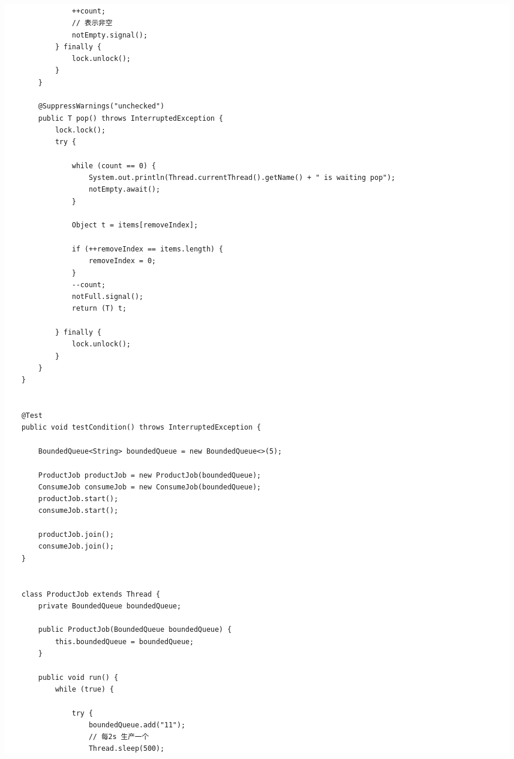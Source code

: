 ```
                ++count;
                // 表示非空
                notEmpty.signal();
            } finally {
                lock.unlock();
            }
        }

        @SuppressWarnings("unchecked")
        public T pop() throws InterruptedException {
            lock.lock();
            try {

                while (count == 0) {
                    System.out.println(Thread.currentThread().getName() + " is waiting pop");
                    notEmpty.await();
                }

                Object t = items[removeIndex];

                if (++removeIndex == items.length) {
                    removeIndex = 0;
                }
                --count;
                notFull.signal();
                return (T) t;

            } finally {
                lock.unlock();
            }
        }
    }


    @Test
    public void testCondition() throws InterruptedException {

        BoundedQueue<String> boundedQueue = new BoundedQueue<>(5);

        ProductJob productJob = new ProductJob(boundedQueue);
        ConsumeJob consumeJob = new ConsumeJob(boundedQueue);
        productJob.start();
        consumeJob.start();

        productJob.join();
        consumeJob.join();
    }


    class ProductJob extends Thread {
        private BoundedQueue boundedQueue;

        public ProductJob(BoundedQueue boundedQueue) {
            this.boundedQueue = boundedQueue;
        }

        public void run() {
            while (true) {

                try {
                    boundedQueue.add("11");
                    // 每2s 生产一个
                    Thread.sleep(500);
```